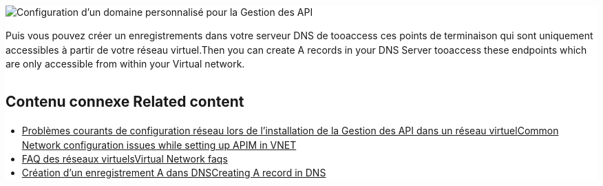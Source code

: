 ![Configuration d’un domaine personnalisé pour la Gestion des API][api-management-custom-domain-name]

<span data-ttu-id="fbcc8-150">Puis vous pouvez créer un enregistrements dans votre serveur DNS de tooaccess ces points de terminaison qui sont uniquement accessibles à partir de votre réseau virtuel.</span><span class="sxs-lookup"><span data-stu-id="fbcc8-150">Then you can create A records in your DNS Server tooaccess these endpoints which are only accessible from within your Virtual network.</span></span>

## <span data-ttu-id="fbcc8-151"><a name="related-content"></a>Contenu connexe</span><span class="sxs-lookup"><span data-stu-id="fbcc8-151"><a name="related-content"> </a>Related content</span></span>
* <span data-ttu-id="fbcc8-152">[Problèmes courants de configuration réseau lors de l’installation de la Gestion des API dans un réseau virtuel][Common Network Configuration Issues]</span><span class="sxs-lookup"><span data-stu-id="fbcc8-152">[Common Network configuration issues while setting up APIM in VNET][Common Network Configuration Issues]</span></span>
* [<span data-ttu-id="fbcc8-153">FAQ des réseaux virtuels</span><span class="sxs-lookup"><span data-stu-id="fbcc8-153">Virtual Network faqs</span></span>](../virtual-network/virtual-networks-faq.md)
* [<span data-ttu-id="fbcc8-154">Création d’un enregistrement A dans DNS</span><span class="sxs-lookup"><span data-stu-id="fbcc8-154">Creating A record in DNS</span></span>](https://msdn.microsoft.com/en-us/library/bb727018.aspx)

[api-management-using-internal-vnet-menu]: ./media/api-management-using-with-internal-vnet/api-management-internal-vnet-menu.png
[api-management-internal-vnet-dashboard]: ./media/api-management-using-with-internal-vnet/api-management-internal-vnet-dashboard.png
[api-management-custom-domain-name]: ./media/api-management-using-with-internal-vnet/api-management-custom-domain-name.png

[Create API Management service]: api-management-get-started.md#create-service-instance
[Common Network Configuration Issues]: api-management-using-with-vnet.md#network-configuration-issues
